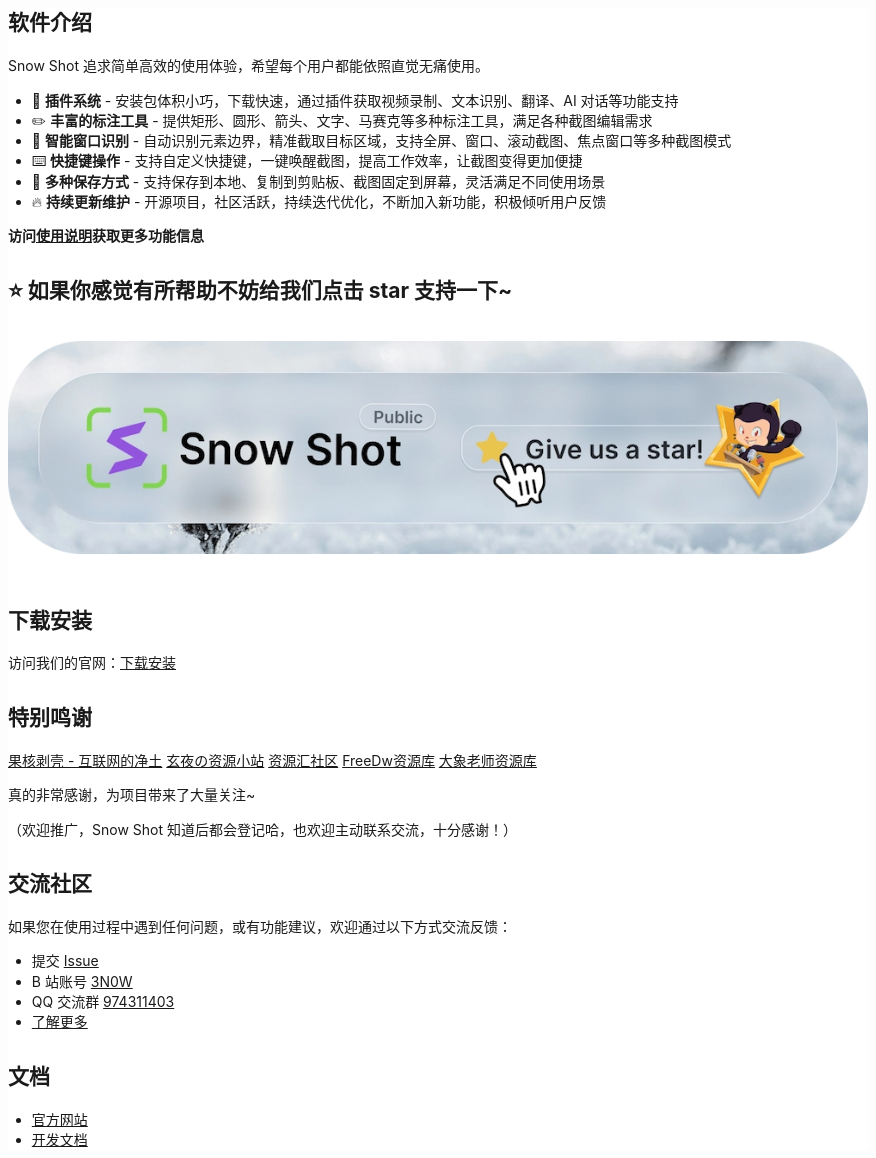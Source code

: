 </div>


## 软件介绍

Snow Shot 追求简单高效的使用体验，希望每个用户都能依照直觉无痛使用。

- 🚀 **插件系统** - 安装包体积小巧，下载快速，通过插件获取视频录制、文本识别、翻译、AI 对话等功能支持
- ✏️ **丰富的标注工具** - 提供矩形、圆形、箭头、文字、马赛克等多种标注工具，满足各种截图编辑需求
- 🎯 **智能窗口识别** - 自动识别元素边界，精准截取目标区域，支持全屏、窗口、滚动截图、焦点窗口等多种截图模式
- ⌨️ **快捷键操作** - 支持自定义快捷键，一键唤醒截图，提高工作效率，让截图变得更加便捷
- 💾 **多种保存方式** - 支持保存到本地、复制到剪贴板、截图固定到屏幕，灵活满足不同使用场景
- 🔥 **持续更新维护** - 开源项目，社区活跃，持续迭代优化，不断加入新功能，积极倾听用户反馈

**访问[使用说明](https://snowshot.top/guide/index.html)获取更多功能信息**

## ⭐ 如果你感觉有所帮助不妨给我们点击 star 支持一下~
<img width="1000" height="247" alt="Click Star" src="/docs/imgs/guide-star.webp" />

## 下载安装

访问我们的官网：[下载安装](https://snowshot.top/download/index.html)

## 特别鸣谢

[果核剥壳 - 互联网的净土](https://www.ghxi.com/)
[玄夜の资源小站](https://www.sakuraxy.top/)
[资源汇社区](https://space.bilibili.com/175870152)
[FreeDw资源库](https://space.bilibili.com/383210848)
[大象老师资源库](https://space.bilibili.com/577256311)

真的非常感谢，为项目带来了大量关注~

（欢迎推广，Snow Shot 知道后都会登记哈，也欢迎主动联系交流，十分感谢！）

## 交流社区

如果您在使用过程中遇到任何问题，或有功能建议，欢迎通过以下方式交流反馈：

- 提交 [Issue](https://github.com/mg-chao/snow-shot/issues)
- B 站账号 [3N0W](https://space.bilibili.com/3546897042114689)
- QQ 交流群 [974311403](https://qm.qq.com/q/cyUPEV4nwk)
- [了解更多](https://snowshot.top/community/index.html)

## 文档

- [官方网站](https://snowshot.top/index.html)
- [开发文档](/docs/development.md)